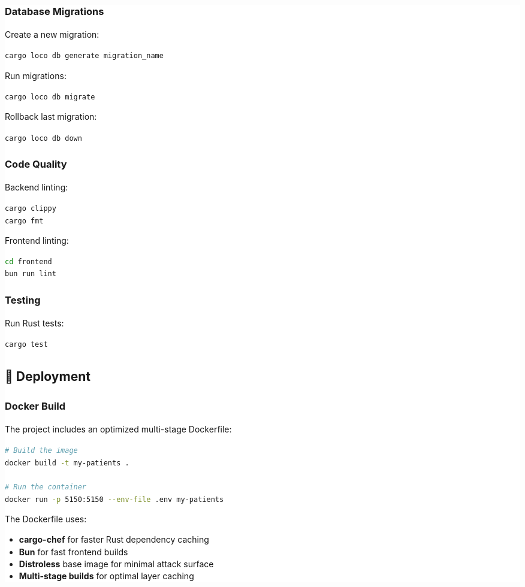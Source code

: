 ### Database Migrations

Create a new migration:
```bash
cargo loco db generate migration_name
```

Run migrations:
```bash
cargo loco db migrate
```

Rollback last migration:
```bash
cargo loco db down
```

### Code Quality

Backend linting:
```bash
cargo clippy
cargo fmt
```

Frontend linting:
```bash
cd frontend
bun run lint
```

### Testing

Run Rust tests:
```bash
cargo test
```

## 🚢 Deployment

### Docker Build

The project includes an optimized multi-stage Dockerfile:

```bash
# Build the image
docker build -t my-patients .

# Run the container
docker run -p 5150:5150 --env-file .env my-patients
```

The Dockerfile uses:
- **cargo-chef** for faster Rust dependency caching
- **Bun** for fast frontend builds
- **Distroless** base image for minimal attack surface
- **Multi-stage builds** for optimal layer caching
